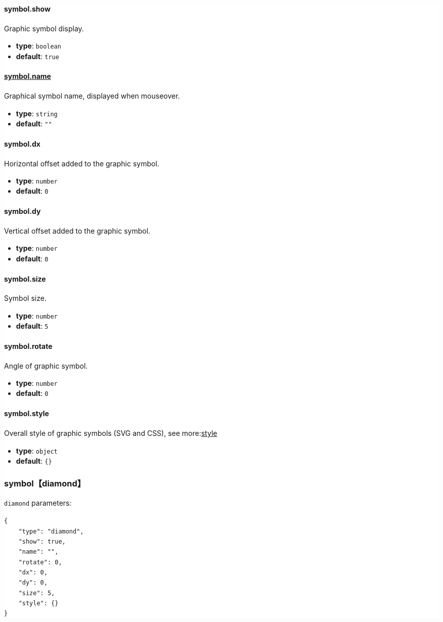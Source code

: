 #### symbol.show

Graphic symbol display.

- **type**: `boolean`
- **default**: `true`

#### [symbol.name](http://symbol.name/)

Graphical symbol name, displayed when mouseover.

- **type**: `string`
- **default**: `""`

#### symbol.dx

Horizontal offset added to the graphic symbol.

- **type**: `number`
- **default**: `0`

#### symbol.dy

Vertical offset added to the graphic symbol.

- **type**: `number`
- **default**: `0`

#### symbol.size

Symbol size.

- **type**: `number`
- **default**: `5`

#### symbol.rotate

Angle of graphic symbol.

- **type**: `number`
- **default**: `0`

#### symbol.style

Overall style of graphic symbols (SVG and CSS), see more:[style](http://www.phyloscape.cc/api/multiplex.html#style)

- **type**: `object`
- **default**: `{}`

### symbol【diamond】

`diamond` parameters:

```
{
    "type": "diamond",
    "show": true,
    "name": "",
    "rotate": 0,
    "dx": 0,
    "dy": 0,
    "size": 5,
    "style": {}
}
```
